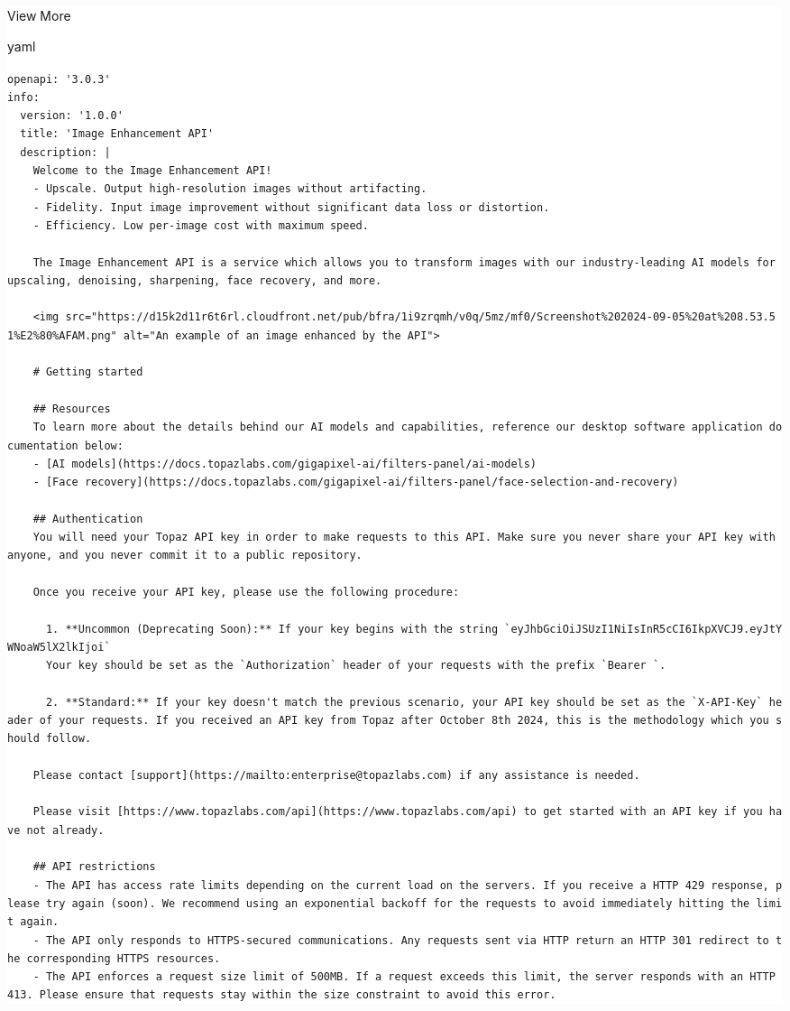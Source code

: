 View More

yaml

    openapi: '3.0.3'
    info:
      version: '1.0.0'
      title: 'Image Enhancement API'
      description: |
        Welcome to the Image Enhancement API!
        - Upscale. Output high-resolution images without artifacting.
        - Fidelity. Input image improvement without significant data loss or distortion.
        - Efficiency. Low per-image cost with maximum speed.
    
        The Image Enhancement API is a service which allows you to transform images with our industry-leading AI models for upscaling, denoising, sharpening, face recovery, and more.
    
        <img src="https://d15k2d11r6t6rl.cloudfront.net/pub/bfra/1i9zrqmh/v0q/5mz/mf0/Screenshot%202024-09-05%20at%208.53.51%E2%80%AFAM.png" alt="An example of an image enhanced by the API">
    
        # Getting started
    
        ## Resources
        To learn more about the details behind our AI models and capabilities, reference our desktop software application documentation below:
        - [AI models](https://docs.topazlabs.com/gigapixel-ai/filters-panel/ai-models)
        - [Face recovery](https://docs.topazlabs.com/gigapixel-ai/filters-panel/face-selection-and-recovery)
    
        ## Authentication
        You will need your Topaz API key in order to make requests to this API. Make sure you never share your API key with anyone, and you never commit it to a public repository.
    
        Once you receive your API key, please use the following procedure:
    
          1. **Uncommon (Deprecating Soon):** If your key begins with the string `eyJhbGciOiJSUzI1NiIsInR5cCI6IkpXVCJ9.eyJtYWNoaW5lX2lkIjoi`
          Your key should be set as the `Authorization` header of your requests with the prefix `Bearer `.
    
          2. **Standard:** If your key doesn't match the previous scenario, your API key should be set as the `X-API-Key` header of your requests. If you received an API key from Topaz after October 8th 2024, this is the methodology which you should follow.
    
        Please contact [support](https://mailto:enterprise@topazlabs.com) if any assistance is needed.
    
        Please visit [https://www.topazlabs.com/api](https://www.topazlabs.com/api) to get started with an API key if you have not already.
    
        ## API restrictions
        - The API has access rate limits depending on the current load on the servers. If you receive a HTTP 429 response, please try again (soon). We recommend using an exponential backoff for the requests to avoid immediately hitting the limit again.
        - The API only responds to HTTPS-secured communications. Any requests sent via HTTP return an HTTP 301 redirect to the corresponding HTTPS resources.
        - The API enforces a request size limit of 500MB. If a request exceeds this limit, the server responds with an HTTP 413. Please ensure that requests stay within the size constraint to avoid this error.
    